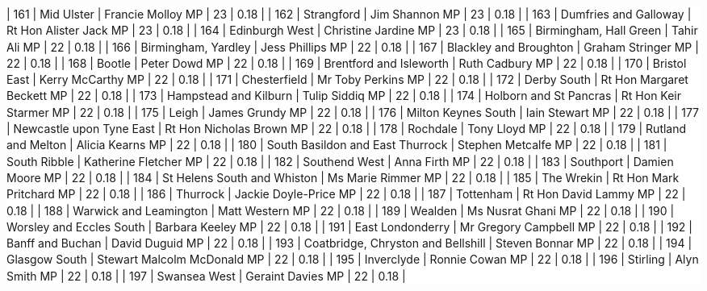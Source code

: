 | 161 | Mid Ulster | Francie Molloy MP | 23 | 0.18 |
| 162 | Strangford | Jim Shannon MP | 23 | 0.18 |
| 163 | Dumfries and Galloway | Rt Hon Alister Jack MP | 23 | 0.18 |
| 164 | Edinburgh West | Christine Jardine MP | 23 | 0.18 |
| 165 | Birmingham, Hall Green | Tahir Ali MP | 22 | 0.18 |
| 166 | Birmingham, Yardley | Jess Phillips MP | 22 | 0.18 |
| 167 | Blackley and Broughton | Graham Stringer MP | 22 | 0.18 |
| 168 | Bootle | Peter Dowd MP | 22 | 0.18 |
| 169 | Brentford and Isleworth | Ruth Cadbury MP | 22 | 0.18 |
| 170 | Bristol East | Kerry McCarthy MP | 22 | 0.18 |
| 171 | Chesterfield | Mr Toby Perkins MP | 22 | 0.18 |
| 172 | Derby South | Rt Hon Margaret Beckett MP | 22 | 0.18 |
| 173 | Hampstead and Kilburn | Tulip Siddiq MP | 22 | 0.18 |
| 174 | Holborn and St Pancras | Rt Hon Keir Starmer MP | 22 | 0.18 |
| 175 | Leigh | James Grundy MP | 22 | 0.18 |
| 176 | Milton Keynes South | Iain Stewart MP | 22 | 0.18 |
| 177 | Newcastle upon Tyne East | Rt Hon Nicholas Brown MP | 22 | 0.18 |
| 178 | Rochdale | Tony Lloyd MP | 22 | 0.18 |
| 179 | Rutland and Melton | Alicia Kearns MP | 22 | 0.18 |
| 180 | South Basildon and East Thurrock | Stephen Metcalfe MP | 22 | 0.18 |
| 181 | South Ribble | Katherine Fletcher MP | 22 | 0.18 |
| 182 | Southend West | Anna Firth MP | 22 | 0.18 |
| 183 | Southport | Damien Moore MP | 22 | 0.18 |
| 184 | St Helens South and Whiston | Ms Marie Rimmer MP | 22 | 0.18 |
| 185 | The Wrekin | Rt Hon Mark Pritchard MP | 22 | 0.18 |
| 186 | Thurrock | Jackie Doyle-Price MP | 22 | 0.18 |
| 187 | Tottenham | Rt Hon David Lammy MP | 22 | 0.18 |
| 188 | Warwick and Leamington | Matt Western MP | 22 | 0.18 |
| 189 | Wealden | Ms Nusrat Ghani MP | 22 | 0.18 |
| 190 | Worsley and Eccles South | Barbara Keeley MP | 22 | 0.18 |
| 191 | East Londonderry | Mr Gregory Campbell MP | 22 | 0.18 |
| 192 | Banff and Buchan | David Duguid MP | 22 | 0.18 |
| 193 | Coatbridge, Chryston and Bellshill | Steven Bonnar MP | 22 | 0.18 |
| 194 | Glasgow South | Stewart Malcolm McDonald MP | 22 | 0.18 |
| 195 | Inverclyde | Ronnie Cowan MP | 22 | 0.18 |
| 196 | Stirling | Alyn Smith MP | 22 | 0.18 |
| 197 | Swansea West | Geraint Davies MP | 22 | 0.18 |